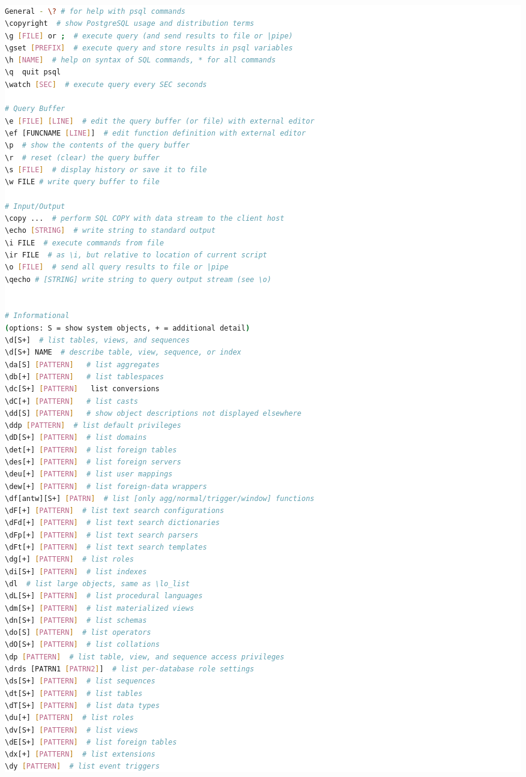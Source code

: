 ```bash
General - \? # for help with psql commands
\copyright  # show PostgreSQL usage and distribution terms
\g [FILE] or ;  # execute query (and send results to file or |pipe)
\gset [PREFIX]  # execute query and store results in psql variables
\h [NAME]  # help on syntax of SQL commands, * for all commands
\q  quit psql
\watch [SEC]  # execute query every SEC seconds

# Query Buffer
\e [FILE] [LINE]  # edit the query buffer (or file) with external editor
\ef [FUNCNAME [LINE]]  # edit function definition with external editor
\p  # show the contents of the query buffer
\r  # reset (clear) the query buffer
\s [FILE]  # display history or save it to file
\w FILE # write query buffer to file

# Input/Output
\copy ...  # perform SQL COPY with data stream to the client host
\echo [STRING]  # write string to standard output
\i FILE  # execute commands from file
\ir FILE  # as \i, but relative to location of current script
\o [FILE]  # send all query results to file or |pipe
\qecho # [STRING] write string to query output stream (see \o)


# Informational
(options: S = show system objects, + = additional detail)
\d[S+]  # list tables, views, and sequences
\d[S+] NAME  # describe table, view, sequence, or index
\da[S] [PATTERN]   # list aggregates
\db[+] [PATTERN]   # list tablespaces
\dc[S+] [PATTERN]   list conversions
\dC[+] [PATTERN]   # list casts
\dd[S] [PATTERN]   # show object descriptions not displayed elsewhere
\ddp [PATTERN]  # list default privileges
\dD[S+] [PATTERN]  # list domains
\det[+] [PATTERN]  # list foreign tables
\des[+] [PATTERN]  # list foreign servers
\deu[+] [PATTERN]  # list user mappings
\dew[+] [PATTERN]  # list foreign-data wrappers
\df[antw][S+] [PATRN]  # list [only agg/normal/trigger/window] functions
\dF[+] [PATTERN]  # list text search configurations
\dFd[+] [PATTERN]  # list text search dictionaries
\dFp[+] [PATTERN]  # list text search parsers
\dFt[+] [PATTERN]  # list text search templates
\dg[+] [PATTERN]  # list roles
\di[S+] [PATTERN]  # list indexes
\dl  # list large objects, same as \lo_list
\dL[S+] [PATTERN]  # list procedural languages
\dm[S+] [PATTERN]  # list materialized views
\dn[S+] [PATTERN]  # list schemas
\do[S] [PATTERN]  # list operators
\dO[S+] [PATTERN]  # list collations
\dp [PATTERN]  # list table, view, and sequence access privileges
\drds [PATRN1 [PATRN2]]  # list per-database role settings
\ds[S+] [PATTERN]  # list sequences
\dt[S+] [PATTERN]  # list tables
\dT[S+] [PATTERN]  # list data types
\du[+] [PATTERN]  # list roles
\dv[S+] [PATTERN]  # list views
\dE[S+] [PATTERN]  # list foreign tables
\dx[+] [PATTERN]  # list extensions
\dy [PATTERN]  # list event triggers
```